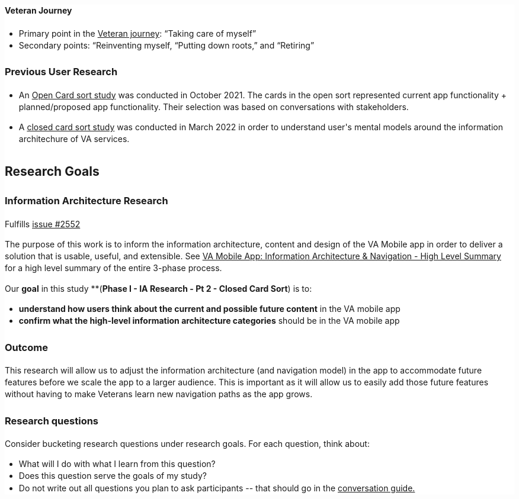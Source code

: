 
#### Veteran Journey


* Primary point in the [Veteran journey](https://github.com/department-of-veterans-affairs/va.gov-team/blob/master/platform/design/va-product-journey-maps/Veteran%20Journey%20Map.pdf): “Taking care of myself”
* Secondary points: “Reinventing myself, “Putting down roots,” and “Retiring”


### Previous User Research

* An [Open Card sort study](https://github.com/department-of-veterans-affairs/va.gov-team/blob/master/products/va-mobile-app/ux-research/information-architecture/open%20card%20sort/Card-Sort-Research-Plan.md) was conducted in October 2021.  The cards in the open sort represented current app functionality + planned/proposed app functionality. Their selection was based on conversations with stakeholders.

* A [closed card sort study](https://github.com/department-of-veterans-affairs/va.gov-team/tree/master/products/va-mobile-app/ux-research/information-architecture/closed%20card%20sort) was conducted in March 2022 in order to understand user's mental models around the information architechure of VA services. 

## Research Goals


### Information Architecture Research

Fulfills [issue #2552](https://github.com/department-of-veterans-affairs/va-mobile-app/issues/2552)

The purpose of this work is to inform the information architecture, content and design of the VA Mobile app in order to deliver a solution that is usable, useful, and extensible. See [VA Mobile App: Information Architecture & Navigation - High Level Summary](https://github.com/department-of-veterans-affairs/va.gov-team/blob/master/products/va-mobile-app/ux-design/information-architecture-navigation/High%20Level%20Project%20Summary.md) for a high level summary of the entire 3-phase process.

Our **goal** in this study **(**Phase I - IA Research - Pt 2 - Closed Card Sort**) is to:
* **understand how users think about the current and possible future content** in the VA mobile app 
* **confirm what the high-level information architecture categories** should be in the VA mobile app


### Outcome

This research will allow us to adjust the information architecture (and navigation model) in the app to accommodate future features before we scale the app to a larger audience. This is important as it will allow us to easily add those future features without having to make Veterans learn new navigation paths as the app grows.



### Research questions
Consider bucketing research questions under research goals. For each question, think about:
- What will I do with what I learn from this question?
- Does this question serve the goals of my study?
- Do not write out all questions you plan to ask participants -- that should go in the [conversation guide.](https://github.com/department-of-veterans-affairs/va.gov-team/blob/master/platform/research/planning/conversation-guide-template.md) 

